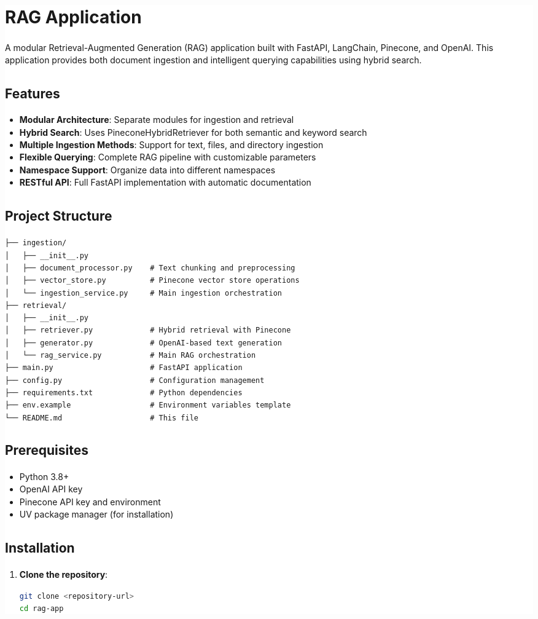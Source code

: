 # RAG Application

A modular Retrieval-Augmented Generation (RAG) application built with FastAPI, LangChain, Pinecone, and OpenAI. This application provides both document ingestion and intelligent querying capabilities using hybrid search.

## Features

- **Modular Architecture**: Separate modules for ingestion and retrieval
- **Hybrid Search**: Uses PineconeHybridRetriever for both semantic and keyword search
- **Multiple Ingestion Methods**: Support for text, files, and directory ingestion
- **Flexible Querying**: Complete RAG pipeline with customizable parameters
- **Namespace Support**: Organize data into different namespaces
- **RESTful API**: Full FastAPI implementation with automatic documentation

## Project Structure

```
├── ingestion/
│   ├── __init__.py
│   ├── document_processor.py    # Text chunking and preprocessing
│   ├── vector_store.py          # Pinecone vector store operations
│   └── ingestion_service.py     # Main ingestion orchestration
├── retrieval/
│   ├── __init__.py
│   ├── retriever.py             # Hybrid retrieval with Pinecone
│   ├── generator.py             # OpenAI-based text generation
│   └── rag_service.py           # Main RAG orchestration
├── main.py                      # FastAPI application
├── config.py                    # Configuration management
├── requirements.txt             # Python dependencies
├── env.example                  # Environment variables template
└── README.md                    # This file
```

## Prerequisites

- Python 3.8+
- OpenAI API key
- Pinecone API key and environment
- UV package manager (for installation)

## Installation

1. **Clone the repository**:
   ```bash
   git clone <repository-url>
   cd rag-app
   ```
